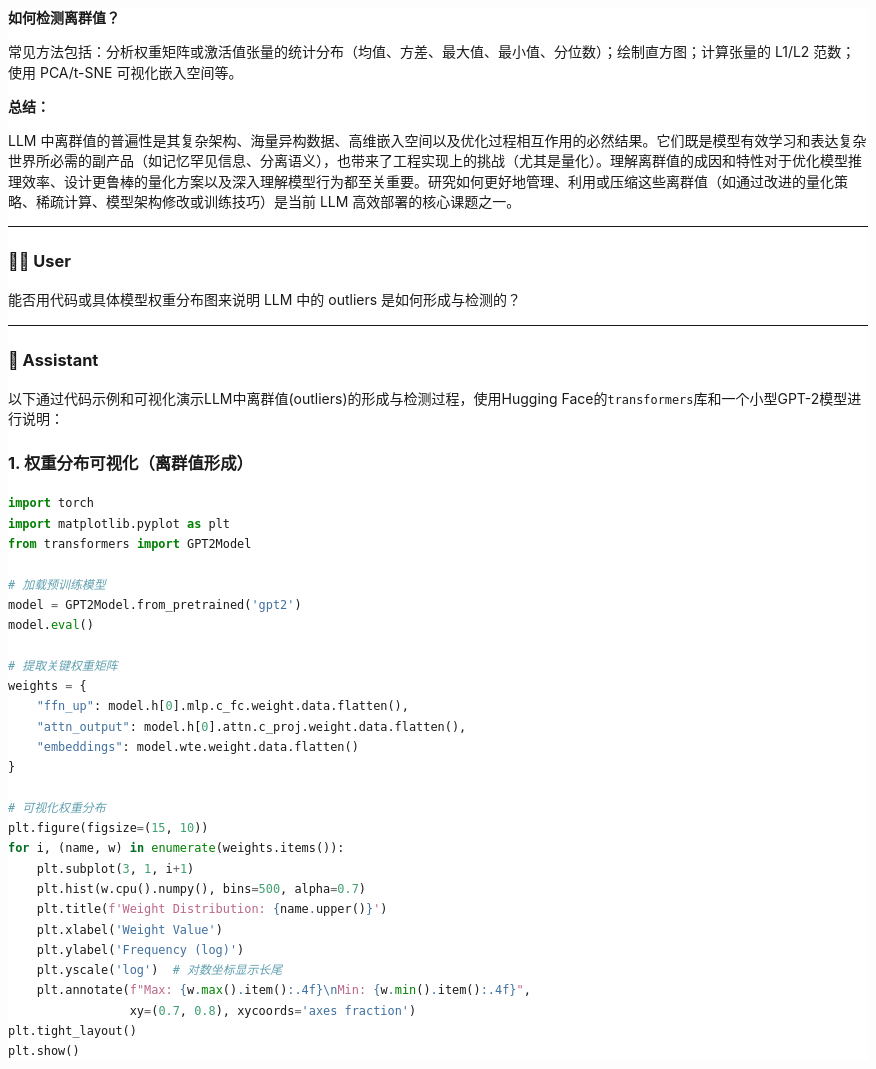 **如何检测离群值？**

常见方法包括：分析权重矩阵或激活值张量的统计分布（均值、方差、最大值、最小值、分位数）；绘制直方图；计算张量的 L1/L2 范数；使用 PCA/t-SNE 可视化嵌入空间等。

**总结：**

LLM 中离群值的普遍性是其复杂架构、海量异构数据、高维嵌入空间以及优化过程相互作用的必然结果。它们既是模型有效学习和表达复杂世界所必需的副产品（如记忆罕见信息、分离语义），也带来了工程实现上的挑战（尤其是量化）。理解离群值的成因和特性对于优化模型推理效率、设计更鲁棒的量化方案以及深入理解模型行为都至关重要。研究如何更好地管理、利用或压缩这些离群值（如通过改进的量化策略、稀疏计算、模型架构修改或训练技巧）是当前 LLM 高效部署的核心课题之一。

---

### 🧑‍💻 User

能否用代码或具体模型权重分布图来说明 LLM 中的 outliers 是如何形成与检测的？

---

### 🤖 Assistant

以下通过代码示例和可视化演示LLM中离群值(outliers)的形成与检测过程，使用Hugging Face的`transformers`库和一个小型GPT-2模型进行说明：

### 1. 权重分布可视化（离群值形成）
```python
import torch
import matplotlib.pyplot as plt
from transformers import GPT2Model

# 加载预训练模型
model = GPT2Model.from_pretrained('gpt2')
model.eval()

# 提取关键权重矩阵
weights = {
    "ffn_up": model.h[0].mlp.c_fc.weight.data.flatten(),
    "attn_output": model.h[0].attn.c_proj.weight.data.flatten(),
    "embeddings": model.wte.weight.data.flatten()
}

# 可视化权重分布
plt.figure(figsize=(15, 10))
for i, (name, w) in enumerate(weights.items()):
    plt.subplot(3, 1, i+1)
    plt.hist(w.cpu().numpy(), bins=500, alpha=0.7)
    plt.title(f'Weight Distribution: {name.upper()}')
    plt.xlabel('Weight Value')
    plt.ylabel('Frequency (log)')
    plt.yscale('log')  # 对数坐标显示长尾
    plt.annotate(f"Max: {w.max().item():.4f}\nMin: {w.min().item():.4f}",
                 xy=(0.7, 0.8), xycoords='axes fraction')
plt.tight_layout()
plt.show()
```
